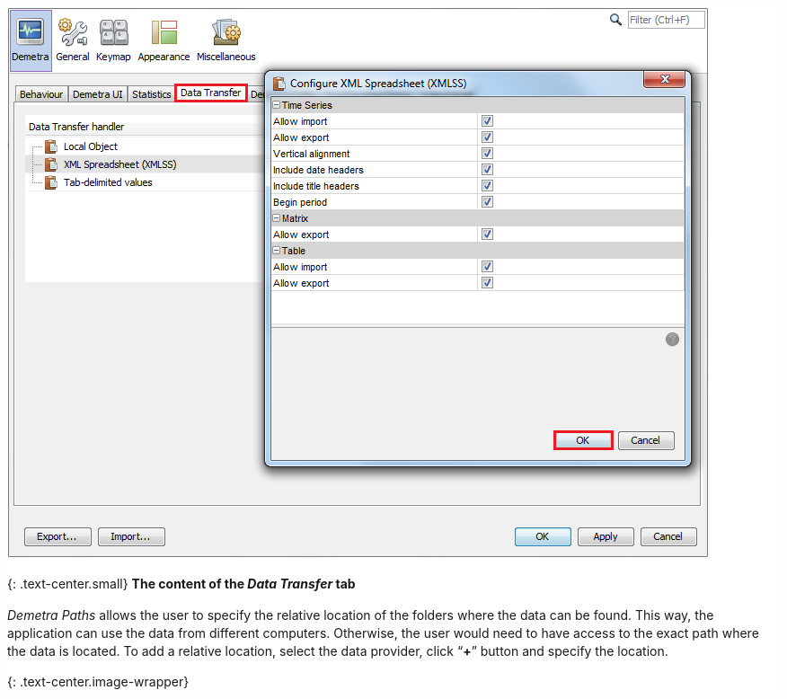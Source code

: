 ![Text](/assets/img/reference-manual/manual/A_Ref47.jpg)

{: .text-center.small}
**The content of the *Data Transfer* tab**

*Demetra Paths* allows the user to specify the relative location of the
folders where the data can be found. This way, the application can use
the data from different computers. Otherwise, the user would need to
have access to the exact path where the data is located. To add a
relative location, select the data provider, click “**+**” button and
specify the location.

{: .text-center.image-wrapper}
